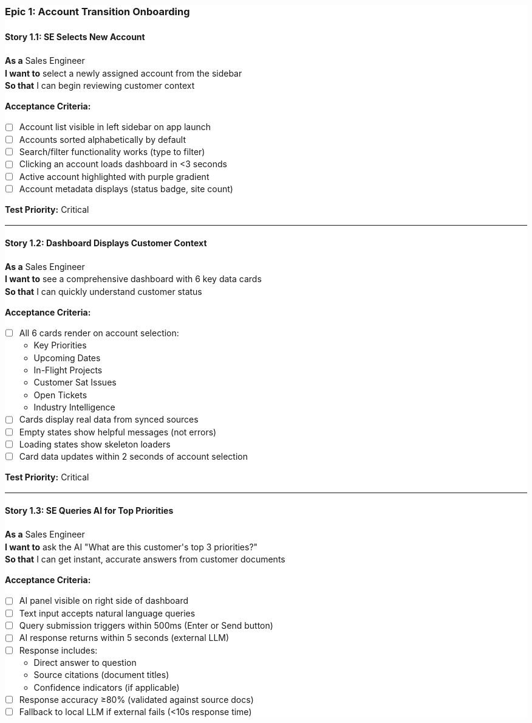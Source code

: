 ### Epic 1: Account Transition Onboarding

#### Story 1.1: SE Selects New Account
**As a** Sales Engineer  
**I want to** select a newly assigned account from the sidebar  
**So that** I can begin reviewing customer context

**Acceptance Criteria:**
- [ ] Account list visible in left sidebar on app launch
- [ ] Accounts sorted alphabetically by default
- [ ] Search/filter functionality works (type to filter)
- [ ] Clicking an account loads dashboard in <3 seconds
- [ ] Active account highlighted with purple gradient
- [ ] Account metadata displays (status badge, site count)

**Test Priority:** Critical

---

#### Story 1.2: Dashboard Displays Customer Context
**As a** Sales Engineer  
**I want to** see a comprehensive dashboard with 6 key data cards  
**So that** I can quickly understand customer status

**Acceptance Criteria:**
- [ ] All 6 cards render on account selection:
  - Key Priorities
  - Upcoming Dates
  - In-Flight Projects
  - Customer Sat Issues
  - Open Tickets
  - Industry Intelligence
- [ ] Cards display real data from synced sources
- [ ] Empty states show helpful messages (not errors)
- [ ] Loading states show skeleton loaders
- [ ] Card data updates within 2 seconds of account selection

**Test Priority:** Critical

---

#### Story 1.3: SE Queries AI for Top Priorities
**As a** Sales Engineer  
**I want to** ask the AI "What are this customer's top 3 priorities?"  
**So that** I can get instant, accurate answers from customer documents

**Acceptance Criteria:**
- [ ] AI panel visible on right side of dashboard
- [ ] Text input accepts natural language queries
- [ ] Query submission triggers within 500ms (Enter or Send button)
- [ ] AI response returns within 5 seconds (external LLM)
- [ ] Response includes:
  - Direct answer to question
  - Source citations (document titles)
  - Confidence indicators (if applicable)
- [ ] Response accuracy ≥80% (validated against source docs)
- [ ] Fallback to local LLM if external fails (<10s response time)
